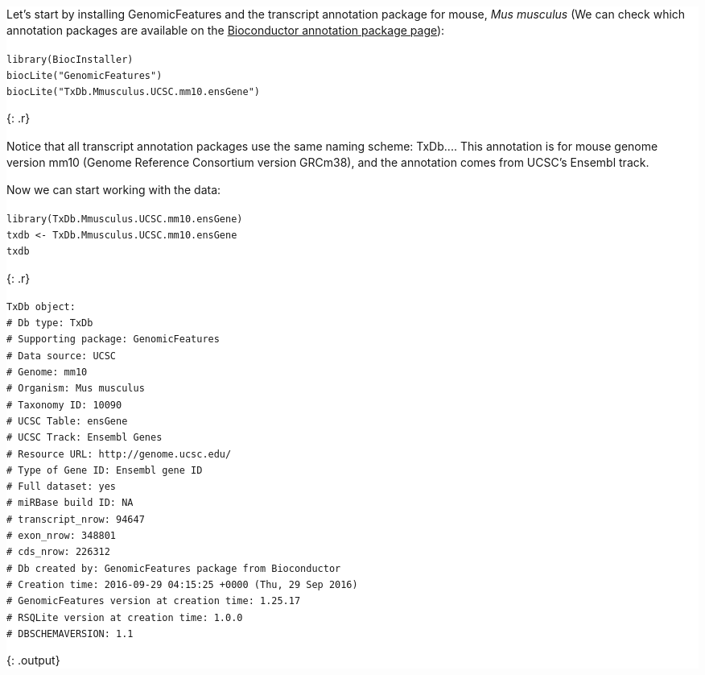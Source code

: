 Let’s start by installing GenomicFeatures and the transcript annotation package for mouse, _Mus musculus_ 
(We can check which annotation packages are available on the [Bioconductor annotation package page](http://www.bioconductor.org/packages/release/data/annotation/)):


~~~
library(BiocInstaller)
biocLite("GenomicFeatures")
biocLite("TxDb.Mmusculus.UCSC.mm10.ensGene")
~~~
{: .r}

Notice that all transcript annotation packages use the same naming scheme:
TxDb.<organism>.<annotation-source>.<annotation-version>. This annotation is for mouse genome version 
mm10 (Genome Reference Consortium version GRCm38), and the annotation comes from UCSC’s Ensembl track.

Now we can start working with the data:


~~~
library(TxDb.Mmusculus.UCSC.mm10.ensGene)
txdb <- TxDb.Mmusculus.UCSC.mm10.ensGene
txdb
~~~
{: .r}



~~~
TxDb object:
# Db type: TxDb
# Supporting package: GenomicFeatures
# Data source: UCSC
# Genome: mm10
# Organism: Mus musculus
# Taxonomy ID: 10090
# UCSC Table: ensGene
# UCSC Track: Ensembl Genes
# Resource URL: http://genome.ucsc.edu/
# Type of Gene ID: Ensembl gene ID
# Full dataset: yes
# miRBase build ID: NA
# transcript_nrow: 94647
# exon_nrow: 348801
# cds_nrow: 226312
# Db created by: GenomicFeatures package from Bioconductor
# Creation time: 2016-09-29 04:15:25 +0000 (Thu, 29 Sep 2016)
# GenomicFeatures version at creation time: 1.25.17
# RSQLite version at creation time: 1.0.0
# DBSCHEMAVERSION: 1.1
~~~
{: .output}

